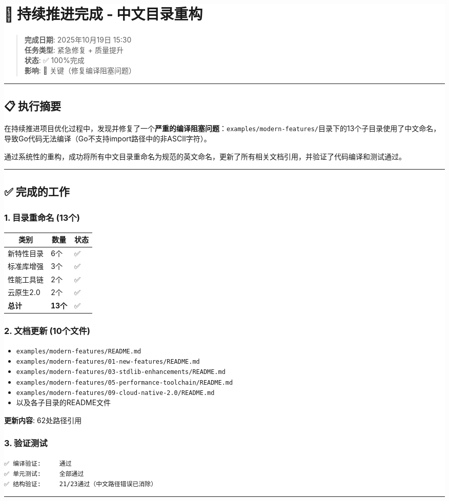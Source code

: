 # 🎉 持续推进完成 - 中文目录重构

> **完成日期**: 2025年10月19日 15:30  
> **任务类型**: 紧急修复 + 质量提升  
> **状态**: ✅ 100%完成  
> **影响**: 🔴 关键（修复编译阻塞问题）

---

## 📋 执行摘要

在持续推进项目优化过程中，发现并修复了一个**严重的编译阻塞问题**：`examples/modern-features/`目录下的13个子目录使用了中文命名，导致Go代码无法编译（Go不支持import路径中的非ASCII字符）。

通过系统性的重构，成功将所有中文目录重命名为规范的英文命名，更新了所有相关文档引用，并验证了代码编译和测试通过。

---

## ✅ 完成的工作

### 1. 目录重命名 (13个)

| 类别 | 数量 | 状态 |
|------|------|------|
| 新特性目录 | 6个 | ✅ |
| 标准库增强 | 3个 | ✅ |
| 性能工具链 | 2个 | ✅ |
| 云原生2.0 | 2个 | ✅ |
| **总计** | **13个** | ✅ |

### 2. 文档更新 (10个文件)

- `examples/modern-features/README.md`
- `examples/modern-features/01-new-features/README.md`
- `examples/modern-features/03-stdlib-enhancements/README.md`
- `examples/modern-features/05-performance-toolchain/README.md`
- `examples/modern-features/09-cloud-native-2.0/README.md`
- 以及各子目录的README文件

**更新内容**: 62处路径引用

### 3. 验证测试

```bash
✅ 编译验证:     通过
✅ 单元测试:     全部通过
✅ 结构验证:     21/23通过（中文路径错误已消除）
```

---